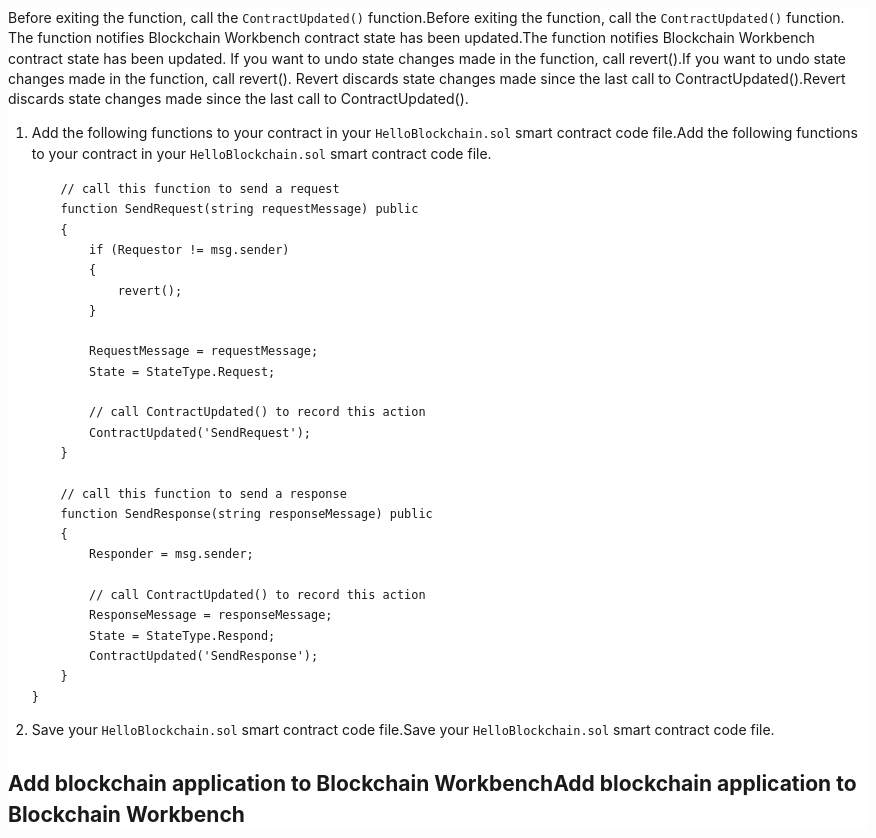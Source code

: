 <span data-ttu-id="6c236-201">Before exiting the function, call the `ContractUpdated()` function.</span><span class="sxs-lookup"><span data-stu-id="6c236-201">Before exiting the function, call the `ContractUpdated()` function.</span></span> <span data-ttu-id="6c236-202">The function notifies Blockchain Workbench contract state has been updated.</span><span class="sxs-lookup"><span data-stu-id="6c236-202">The function notifies Blockchain Workbench contract state has been updated.</span></span> <span data-ttu-id="6c236-203">If you want to undo state changes made in the function, call revert().</span><span class="sxs-lookup"><span data-stu-id="6c236-203">If you want to undo state changes made in the function, call revert().</span></span> <span data-ttu-id="6c236-204">Revert discards state changes made since the last call to ContractUpdated().</span><span class="sxs-lookup"><span data-stu-id="6c236-204">Revert discards state changes made since the last call to ContractUpdated().</span></span>

1. <span data-ttu-id="6c236-205">Add the following functions to your contract in your `HelloBlockchain.sol` smart contract code file.</span><span class="sxs-lookup"><span data-stu-id="6c236-205">Add the following functions to your contract in your `HelloBlockchain.sol` smart contract code file.</span></span> 

    ```
        // call this function to send a request
        function SendRequest(string requestMessage) public
        {
            if (Requestor != msg.sender)
            {
                revert();
            }
    
            RequestMessage = requestMessage;
            State = StateType.Request;
    
            // call ContractUpdated() to record this action
            ContractUpdated('SendRequest');
        }
    
        // call this function to send a response
        function SendResponse(string responseMessage) public
        {
            Responder = msg.sender;
    
            // call ContractUpdated() to record this action
            ResponseMessage = responseMessage;
            State = StateType.Respond;
            ContractUpdated('SendResponse');
        }
    }
    ```

2. <span data-ttu-id="6c236-206">Save your `HelloBlockchain.sol` smart contract code file.</span><span class="sxs-lookup"><span data-stu-id="6c236-206">Save your `HelloBlockchain.sol` smart contract code file.</span></span>

## <a name="add-blockchain-application-to-blockchain-workbench"></a><span data-ttu-id="6c236-207">Add blockchain application to Blockchain Workbench</span><span class="sxs-lookup"><span data-stu-id="6c236-207">Add blockchain application to Blockchain Workbench</span></span>
